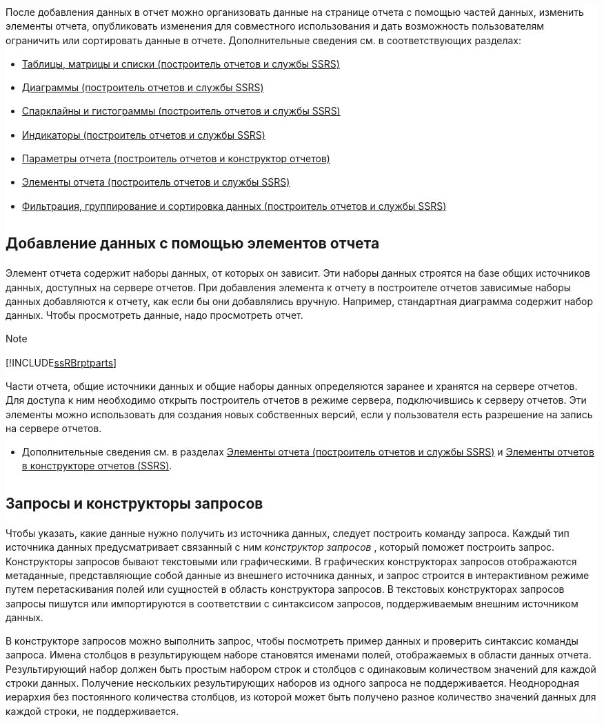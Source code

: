  После добавления данных в отчет можно организовать данные на странице отчета с помощью частей данных, изменить элементы отчета, опубликовать изменения для совместного использования и дать возможность пользователям ограничить или сортировать данные в отчете. Дополнительные сведения см. в соответствующих разделах:  
  
-   [Таблицы, матрицы и списки (построитель отчетов и службы SSRS)](../report-design/create-invoices-and-forms-with-lists-report-builder-and-ssrs.md)  
  
-   [Диаграммы (построитель отчетов и службы SSRS)](../report-design/charts-report-builder-and-ssrs.md)  
  
-   [Спарклайны и гистограммы (построитель отчетов и службы SSRS)](../report-design/sparklines-and-data-bars-report-builder-and-ssrs.md)  
  
-   [Индикаторы (построитель отчетов и службы SSRS)](../report-design/indicators-report-builder-and-ssrs.md)  
  
-   [Параметры отчета (построитель отчетов и конструктор отчетов)](../report-design/report-parameters-report-builder-and-report-designer.md)  
  
-   [Элементы отчета (построитель отчетов и службы SSRS)](../report-parts-report-builder-and-ssrs.md)  
  
-   [Фильтрация, группирование и сортировка данных (построитель отчетов и службы SSRS)](../report-design/filter-group-and-sort-data-report-builder-and-ssrs.md)  

##  <a name="QuickStart"></a> Добавление данных с помощью элементов отчета  
 Элемент отчета содержит наборы данных, от которых он зависит. Эти наборы данных строятся на базе общих источников данных, доступных на сервере отчетов. При добавления элемента к отчету в построителе отчетов зависимые наборы данных добавляются к отчету, как если бы они добавлялись вручную. Например, стандартная диаграмма содержит набор данных. Чтобы просмотреть данные, надо просмотреть отчет.  
  
> [!NOTE]  
>  [!INCLUDE[ssRBrptparts](../../../includes/ssrbrptparts-md.md)]  
  
 Части отчета, общие источники данных и общие наборы данных определяются заранее и хранятся на сервере отчетов. Для доступа к ним необходимо открыть построитель отчетов в режиме сервера, подключившись к серверу отчетов. Эти элементы можно использовать для создания новых собственных версий, если у пользователя есть разрешение на запись на сервере отчетов.  
  
-   Дополнительные сведения см. в разделах [Элементы отчета (построитель отчетов и службы SSRS)](../report-parts-report-builder-and-ssrs.md) и [Элементы отчетов в конструкторе отчетов (SSRS)](../report-design/report-parts-in-report-designer-ssrs.md).  

##  <a name="Queries"></a> Запросы и конструкторы запросов  
 Чтобы указать, какие данные нужно получить из источника данных, следует построить команду запроса. Каждый тип источника данных предусматривает связанный с ним *конструктор запросов* , который поможет построить запрос. Конструкторы запросов бывают текстовыми или графическими. В графических конструкторах запросов отображаются метаданные, представляющие собой данные из внешнего источника данных, и запрос строится в интерактивном режиме путем перетаскивания полей или сущностей в область конструктора запросов. В текстовых конструкторах запросов запросы пишутся или импортируются в соответствии с синтаксисом запросов, поддерживаемым внешним источником данных.  
  
 В конструкторе запросов можно выполнить запрос, чтобы посмотреть пример данных и проверить синтаксис команды запроса. Имена столбцов в результирующем наборе становятся именами полей, отображаемых в области данных отчета. Результирующий набор должен быть простым набором строк и столбцов с одинаковым количеством значений для каждой строки данных. Получение нескольких результирующих наборов из одного запроса не поддерживается. Неоднородная иерархия без постоянного количества столбцов, из которой может быть получено разное количество значений данных для каждой строки, не поддерживается.  
  